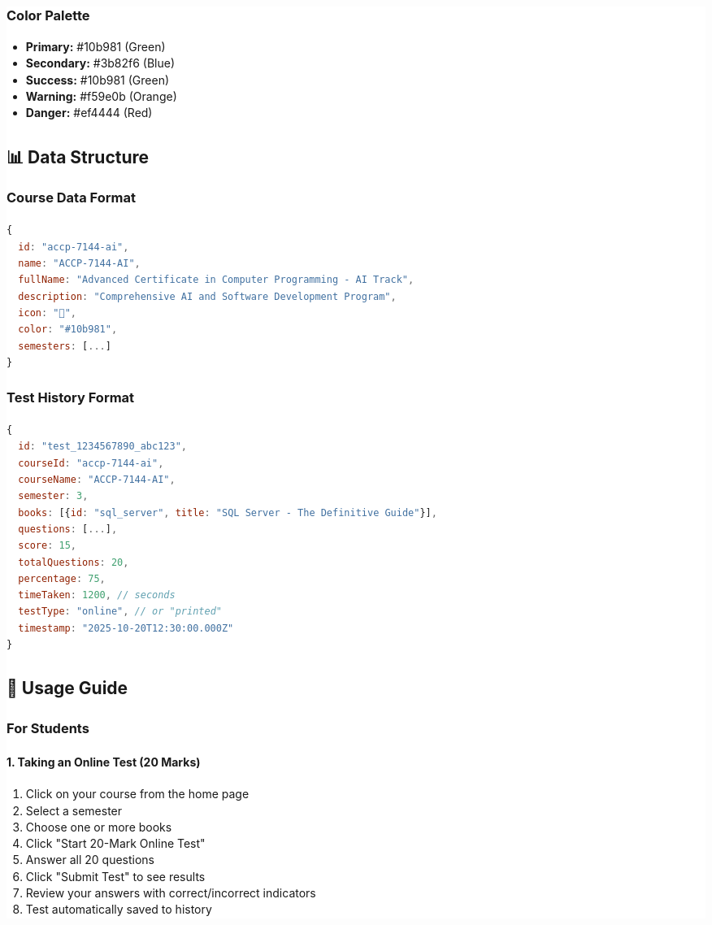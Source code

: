 ### Color Palette
- **Primary:** #10b981 (Green)
- **Secondary:** #3b82f6 (Blue)
- **Success:** #10b981 (Green)
- **Warning:** #f59e0b (Orange)
- **Danger:** #ef4444 (Red)

## 📊 Data Structure

### Course Data Format
```javascript
{
  id: "accp-7144-ai",
  name: "ACCP-7144-AI",
  fullName: "Advanced Certificate in Computer Programming - AI Track",
  description: "Comprehensive AI and Software Development Program",
  icon: "🤖",
  color: "#10b981",
  semesters: [...]
}
```

### Test History Format
```javascript
{
  id: "test_1234567890_abc123",
  courseId: "accp-7144-ai",
  courseName: "ACCP-7144-AI",
  semester: 3,
  books: [{id: "sql_server", title: "SQL Server - The Definitive Guide"}],
  questions: [...],
  score: 15,
  totalQuestions: 20,
  percentage: 75,
  timeTaken: 1200, // seconds
  testType: "online", // or "printed"
  timestamp: "2025-10-20T12:30:00.000Z"
}
```

## 🚀 Usage Guide

### For Students

#### 1. Taking an Online Test (20 Marks)
1. Click on your course from the home page
2. Select a semester
3. Choose one or more books
4. Click "Start 20-Mark Online Test"
5. Answer all 20 questions
6. Click "Submit Test" to see results
7. Review your answers with correct/incorrect indicators
8. Test automatically saved to history
